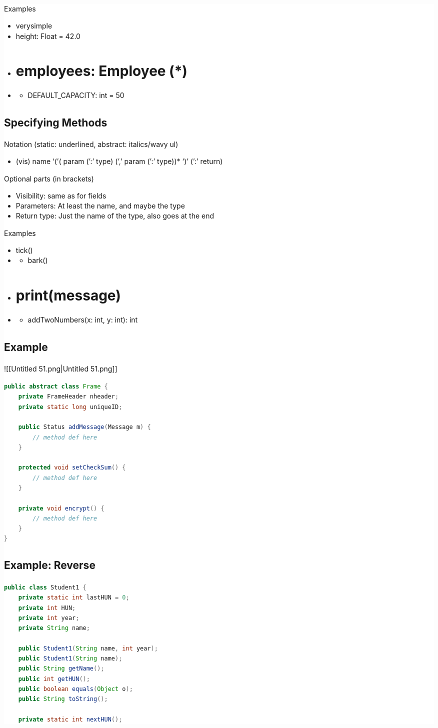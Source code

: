 Examples

- verysimple
- height: Float = 42.0
- # employees: Employee (*)
- - DEFAULT_CAPACITY: int = 50

## Specifying Methods

Notation (static: underlined, abstract: italics/wavy ul)

- (vis) name ‘(’( param (’:’ type) (’,’ param (’:’ type))* ‘)’ (’:’ return)

Optional parts (in brackets)

- Visibility: same as for fields
- Parameters: At least the name, and maybe the type
- Return type: Just the name of the type, also goes at the end

Examples

- tick()
- - bark()
- # print(message)
- + addTwoNumbers(x: int, y: int): int

## Example

![[Untitled 51.png|Untitled 51.png]]

```Java
public abstract class Frame {
	private FrameHeader nheader;
	private static long uniqueID;
	
	public Status addMessage(Message m) {
		// method def here
	}
	
	protected void setCheckSum() {
		// method def here
	}
	
	private void encrypt() {
		// method def here
	}
}
```

## Example: Reverse

```Java
public class Student1 {
	private static int lastHUN = 0;
	private int HUN;
	private int year;
	private String name;
	
	public Student1(String name, int year);
	public Student1(String name);
	public String getName();
	public int getHUN();
	public boolean equals(Object o);
	public String toString();
	
	private static int nextHUN();
```